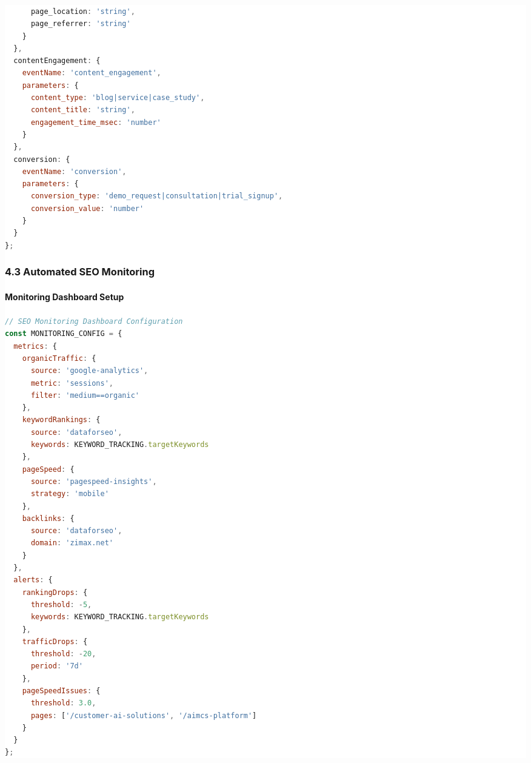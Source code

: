 ```javascript
      page_location: 'string',
      page_referrer: 'string'
    }
  },
  contentEngagement: {
    eventName: 'content_engagement',
    parameters: {
      content_type: 'blog|service|case_study',
      content_title: 'string',
      engagement_time_msec: 'number'
    }
  },
  conversion: {
    eventName: 'conversion',
    parameters: {
      conversion_type: 'demo_request|consultation|trial_signup',
      conversion_value: 'number'
    }
  }
};
```

### 4.3 Automated SEO Monitoring

#### Monitoring Dashboard Setup
```javascript
// SEO Monitoring Dashboard Configuration
const MONITORING_CONFIG = {
  metrics: {
    organicTraffic: {
      source: 'google-analytics',
      metric: 'sessions',
      filter: 'medium==organic'
    },
    keywordRankings: {
      source: 'dataforseo',
      keywords: KEYWORD_TRACKING.targetKeywords
    },
    pageSpeed: {
      source: 'pagespeed-insights',
      strategy: 'mobile'
    },
    backlinks: {
      source: 'dataforseo',
      domain: 'zimax.net'
    }
  },
  alerts: {
    rankingDrops: {
      threshold: -5,
      keywords: KEYWORD_TRACKING.targetKeywords
    },
    trafficDrops: {
      threshold: -20,
      period: '7d'
    },
    pageSpeedIssues: {
      threshold: 3.0,
      pages: ['/customer-ai-solutions', '/aimcs-platform']
    }
  }
};

```